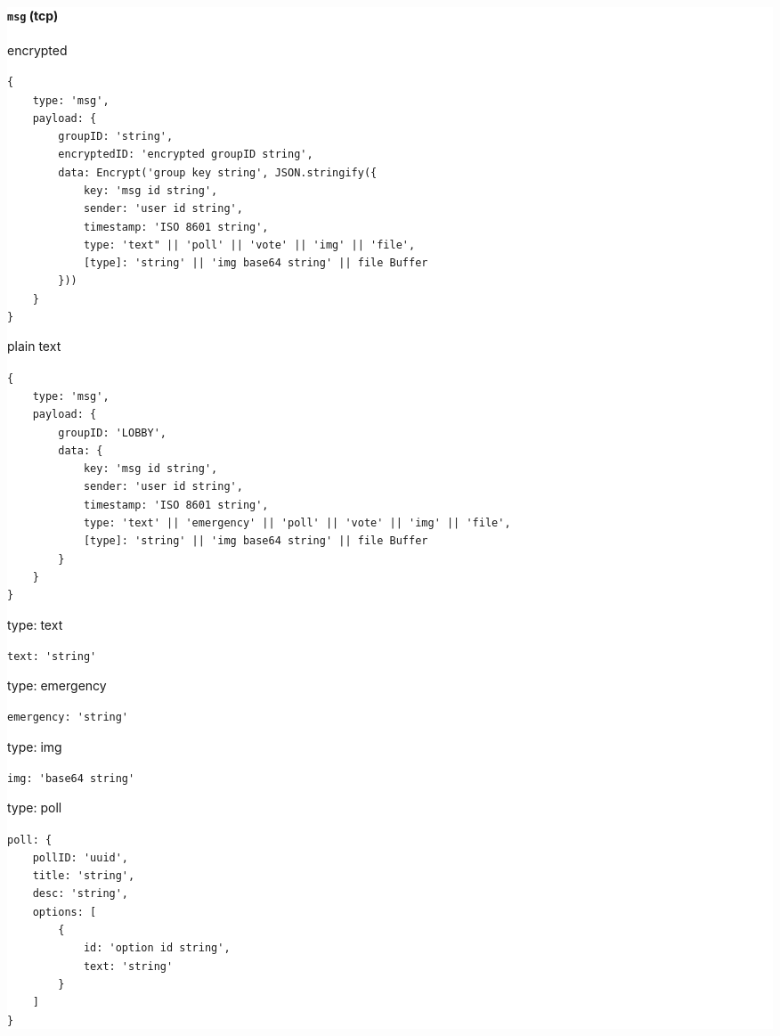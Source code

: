 #### `msg` (tcp)
encrypted
```
{
    type: 'msg',
    payload: {
        groupID: 'string',
        encryptedID: 'encrypted groupID string',
        data: Encrypt('group key string', JSON.stringify({
            key: 'msg id string',
            sender: 'user id string',
            timestamp: 'ISO 8601 string',
            type: 'text" || 'poll' || 'vote' || 'img' || 'file',
            [type]: 'string' || 'img base64 string' || file Buffer
        }))
    }
}
```

plain text
```
{
    type: 'msg',
    payload: {
        groupID: 'LOBBY',
        data: {
            key: 'msg id string',
            sender: 'user id string',
            timestamp: 'ISO 8601 string',
            type: 'text' || 'emergency' || 'poll' || 'vote' || 'img' || 'file',
            [type]: 'string' || 'img base64 string' || file Buffer
        }
    }
}
```

type: text
```
text: 'string'
```

type: emergency
```
emergency: 'string'
```

type: img
```
img: 'base64 string'
```

type: poll
```
poll: {
    pollID: 'uuid',
    title: 'string',
    desc: 'string',
    options: [
        {
            id: 'option id string',
            text: 'string'
        }
    ]
}
```
